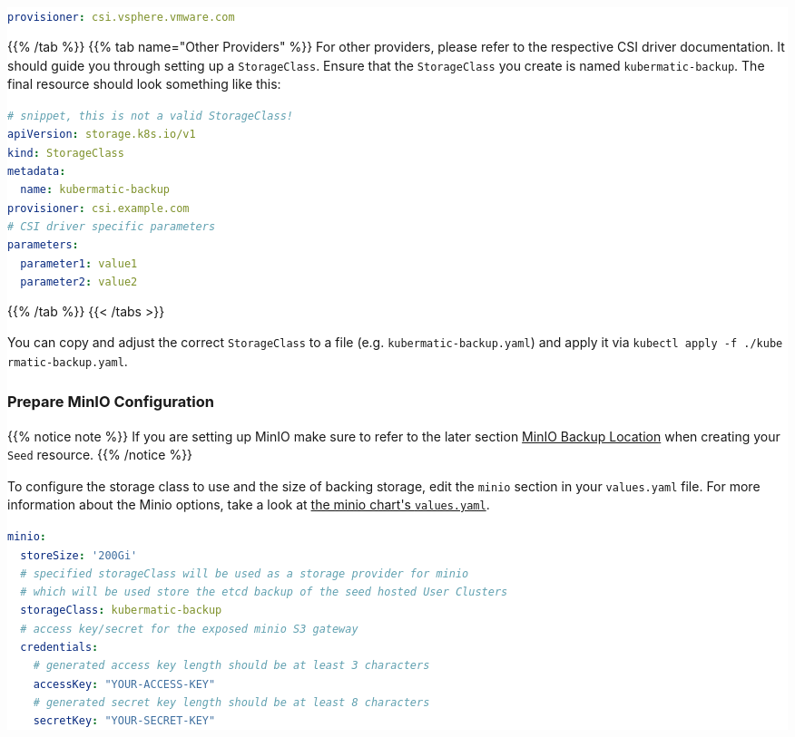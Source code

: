 ```yaml
provisioner: csi.vsphere.vmware.com
```
{{% /tab %}}
{{% tab name="Other Providers" %}}
For other providers, please refer to the respective CSI driver documentation. It should guide you through setting up a `StorageClass`. Ensure that the `StorageClass` you create is named `kubermatic-backup`. The final resource should look something like this:

```yaml
# snippet, this is not a valid StorageClass!
apiVersion: storage.k8s.io/v1
kind: StorageClass
metadata:
  name: kubermatic-backup
provisioner: csi.example.com
# CSI driver specific parameters
parameters:
  parameter1: value1
  parameter2: value2
```
{{% /tab %}}
{{< /tabs >}}

You can copy and adjust the correct `StorageClass` to a file (e.g. `kubermatic-backup.yaml`) and apply it via `kubectl apply -f ./kubermatic-backup.yaml`.

### Prepare MinIO Configuration

{{% notice note %}}
If you are setting up MinIO make sure to refer to the later section [MinIO Backup Location](#minio-backup-location)
when creating your `Seed` resource.
{{% /notice %}}

To configure the storage class to use and the size of backing storage, edit the `minio` section in your `values.yaml` file.
For more information about the Minio options, take a look at
[the minio chart's `values.yaml`](https://github.com/kubermatic/kubermatic/blob/main/charts/minio/values.yaml).

```yaml
minio:
  storeSize: '200Gi'
  # specified storageClass will be used as a storage provider for minio
  # which will be used store the etcd backup of the seed hosted User Clusters
  storageClass: kubermatic-backup
  # access key/secret for the exposed minio S3 gateway
  credentials:
    # generated access key length should be at least 3 characters
    accessKey: "YOUR-ACCESS-KEY"
    # generated secret key length should be at least 8 characters
    secretKey: "YOUR-SECRET-KEY"
```
